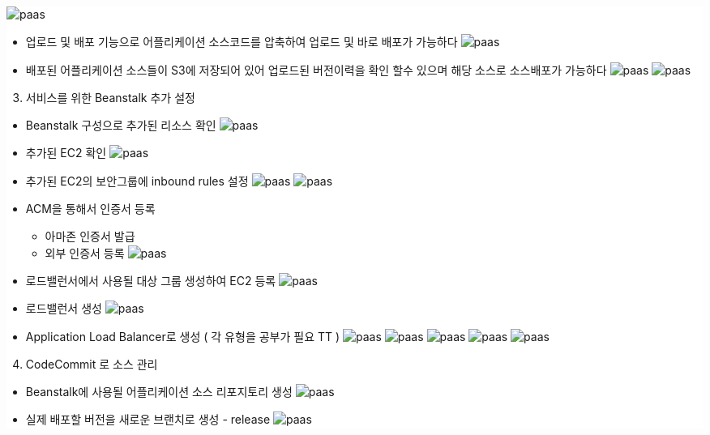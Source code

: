 ![paas](./AWS_Beanstalk_Setting/image-17.png)

- 업로드 및 배포 기능으로 어플리케이션 소스코드를 압축하여 업로드 및 바로 배포가 가능하다
![paas](./AWS_Beanstalk_Setting/image-18.png)

- 배포된 어플리케이션 소스들이 S3에 저장되어 있어 업로드된 버전이력을 확인 할수 있으며 해당 소스로 소스배포가 가능하다
![paas](./AWS_Beanstalk_Setting/image-19.png)
![paas](./AWS_Beanstalk_Setting/image-20.png)

3. 서비스를 위한 Beanstalk 추가 설정 

- Beanstalk 구성으로 추가된 리소스 확인
![paas](./AWS_Beanstalk_Setting/image-21.png)

- 추가된 EC2 확인
![paas](./AWS_Beanstalk_Setting/image-22.png)

- 추가된 EC2의 보안그룹에 inbound rules 설정
![paas](./AWS_Beanstalk_Setting/image-23.png)
![paas](./AWS_Beanstalk_Setting/image-24.png)

- ACM을 통해서 인증서 등록
  - 아마존 인증서 발급
  - 외부 인증서 등록
![paas](./AWS_Beanstalk_Setting/image-25.png)

- 로드밸런서에서 사용될 대상 그룹 생성하여 EC2 등록
![paas](./AWS_Beanstalk_Setting/image-26.png)

- 로드밸런서 생성
![paas](./AWS_Beanstalk_Setting/image-27.png)

- Application Load Balancer로 생성 ( 각 유형을 공부가 필요 TT )
![paas](./AWS_Beanstalk_Setting/image-28.png)
![paas](./AWS_Beanstalk_Setting/image-29.png)
![paas](./AWS_Beanstalk_Setting/image-30.png)
![paas](./AWS_Beanstalk_Setting/image-31.png)
![paas](./AWS_Beanstalk_Setting/image-32.png)

4. CodeCommit 로 소스 관리

- Beanstalk에 사용될 어플리케이션 소스 리포지토리 생성
![paas](./AWS_Beanstalk_Setting/image-33.png)

- 실제 배포할 버전을 새로운 브랜치로 생성 - release
![paas](./AWS_Beanstalk_Setting/image-34.png)

